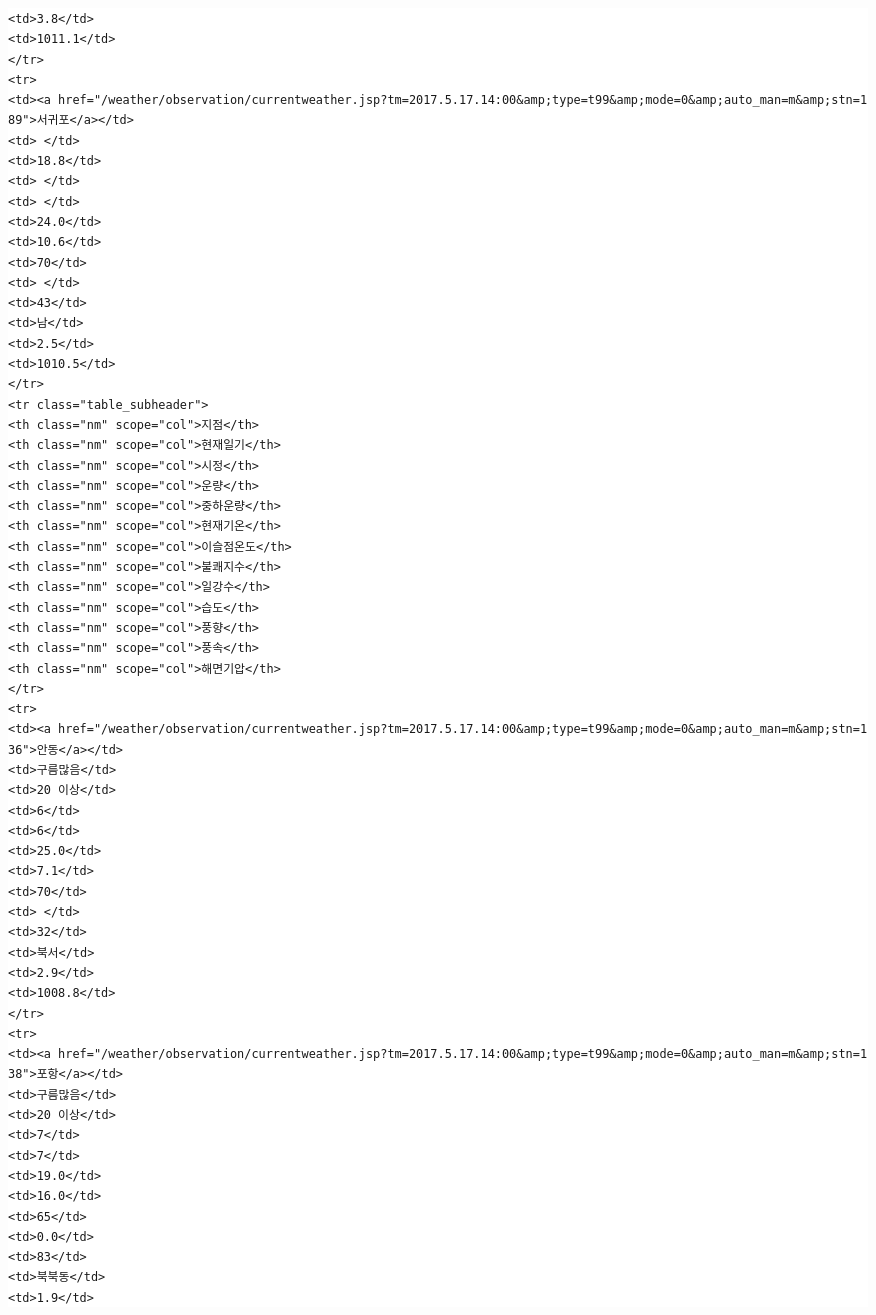     <td>3.8</td>
    <td>1011.1</td>
    </tr>
    <tr>
    <td><a href="/weather/observation/currentweather.jsp?tm=2017.5.17.14:00&amp;type=t99&amp;mode=0&amp;auto_man=m&amp;stn=189">서귀포</a></td>
    <td> </td>
    <td>18.8</td>
    <td> </td>
    <td> </td>
    <td>24.0</td>
    <td>10.6</td>
    <td>70</td>
    <td> </td>
    <td>43</td>
    <td>남</td>
    <td>2.5</td>
    <td>1010.5</td>
    </tr>
    <tr class="table_subheader">
    <th class="nm" scope="col">지점</th>
    <th class="nm" scope="col">현재일기</th>
    <th class="nm" scope="col">시정</th>
    <th class="nm" scope="col">운량</th>
    <th class="nm" scope="col">중하운량</th>
    <th class="nm" scope="col">현재기온</th>
    <th class="nm" scope="col">이슬점온도</th>
    <th class="nm" scope="col">불쾌지수</th>
    <th class="nm" scope="col">일강수</th>
    <th class="nm" scope="col">습도</th>
    <th class="nm" scope="col">풍향</th>
    <th class="nm" scope="col">풍속</th>
    <th class="nm" scope="col">해면기압</th>
    </tr>
    <tr>
    <td><a href="/weather/observation/currentweather.jsp?tm=2017.5.17.14:00&amp;type=t99&amp;mode=0&amp;auto_man=m&amp;stn=136">안동</a></td>
    <td>구름많음</td>
    <td>20 이상</td>
    <td>6</td>
    <td>6</td>
    <td>25.0</td>
    <td>7.1</td>
    <td>70</td>
    <td> </td>
    <td>32</td>
    <td>북서</td>
    <td>2.9</td>
    <td>1008.8</td>
    </tr>
    <tr>
    <td><a href="/weather/observation/currentweather.jsp?tm=2017.5.17.14:00&amp;type=t99&amp;mode=0&amp;auto_man=m&amp;stn=138">포항</a></td>
    <td>구름많음</td>
    <td>20 이상</td>
    <td>7</td>
    <td>7</td>
    <td>19.0</td>
    <td>16.0</td>
    <td>65</td>
    <td>0.0</td>
    <td>83</td>
    <td>북북동</td>
    <td>1.9</td>